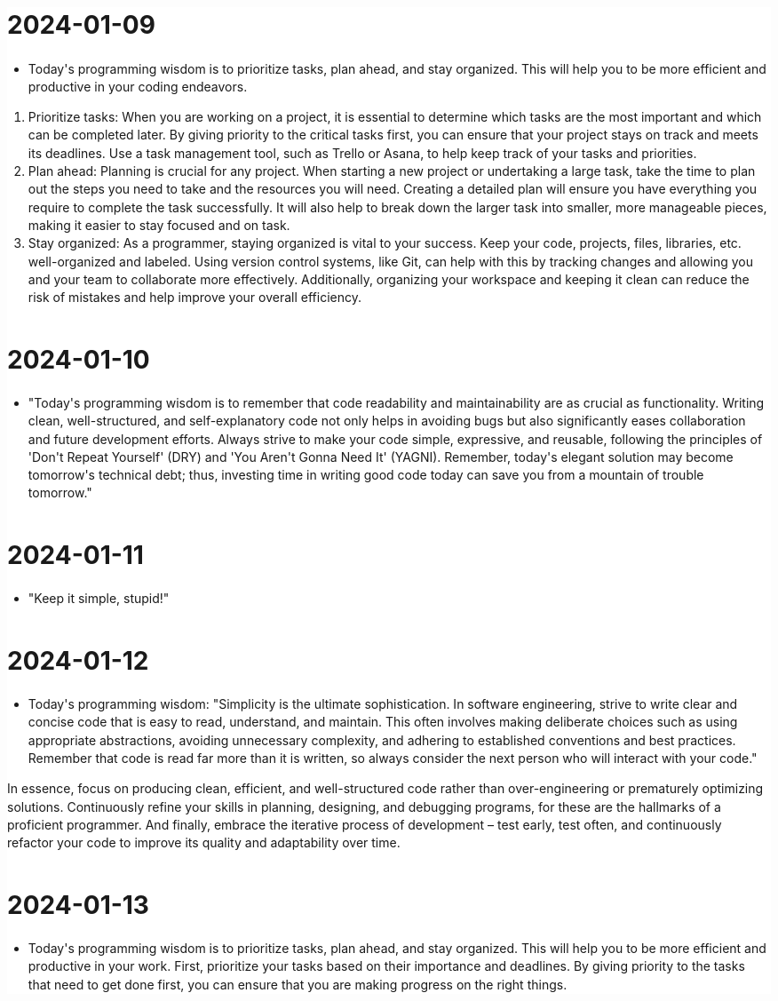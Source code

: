 # 2024-01-09
- Today's programming wisdom is to prioritize tasks, plan ahead, and stay organized. This will help you to be more efficient and productive in your coding endeavors.

1. Prioritize tasks: When you are working on a project, it is essential to determine which tasks are the most important and which can be completed later. By giving priority to the critical tasks first, you can ensure that your project stays on track and meets its deadlines. Use a task management tool, such as Trello or Asana, to help keep track of your tasks and priorities. 
 2. Plan ahead: Planning is crucial for any project. When starting a new project or undertaking a large task, take the time to plan out the steps you need to take and the resources you will need. Creating a detailed plan will ensure you have everything you require to complete the task successfully. It will also help to break down the larger task into smaller, more manageable pieces, making it easier to stay focused and on task.  
3. Stay organized: As a programmer, staying organized is vital to your success. Keep your code, projects, files, libraries, etc. well-organized and labeled. Using version control systems, like Git, can help with this by tracking changes and allowing you and your team to collaborate more effectively. Additionally, organizing your workspace and keeping it clean can reduce the risk of mistakes and help improve your overall efficiency.

# 2024-01-10
- "Today's programming wisdom is to remember that code readability and maintainability are as crucial as functionality. Writing clean, well-structured, and self-explanatory code not only helps in avoiding bugs but also significantly eases collaboration and future development efforts. Always strive to make your code simple, expressive, and reusable, following the principles of 'Don't Repeat Yourself' (DRY) and 'You Aren't Gonna Need It' (YAGNI). Remember, today's elegant solution may become tomorrow's technical debt; thus, investing time in writing good code today can save you from a mountain of trouble tomorrow."

# 2024-01-11
- "Keep it simple, stupid!"

# 2024-01-12
- Today's programming wisdom: "Simplicity is the ultimate sophistication. In software engineering, strive to write clear and concise code that is easy to read, understand, and maintain. This often involves making deliberate choices such as using appropriate abstractions, avoiding unnecessary complexity, and adhering to established conventions and best practices. Remember that code is read far more than it is written, so always consider the next person who will interact with your code." 

In essence, focus on producing clean, efficient, and well-structured code rather than over-engineering or prematurely optimizing solutions. Continuously refine your skills in planning, designing, and debugging programs, for these are the hallmarks of a proficient programmer. And finally, embrace the iterative process of development – test early, test often, and continuously refactor your code to improve its quality and adaptability over time.

# 2024-01-13
- Today's programming wisdom is to prioritize tasks, plan ahead, and stay organized. This will help you to be more efficient and productive in your work. First, prioritize your tasks based on their importance and deadlines. By giving priority to the tasks that need to get done first, you can ensure that you are making progress on the right things.
